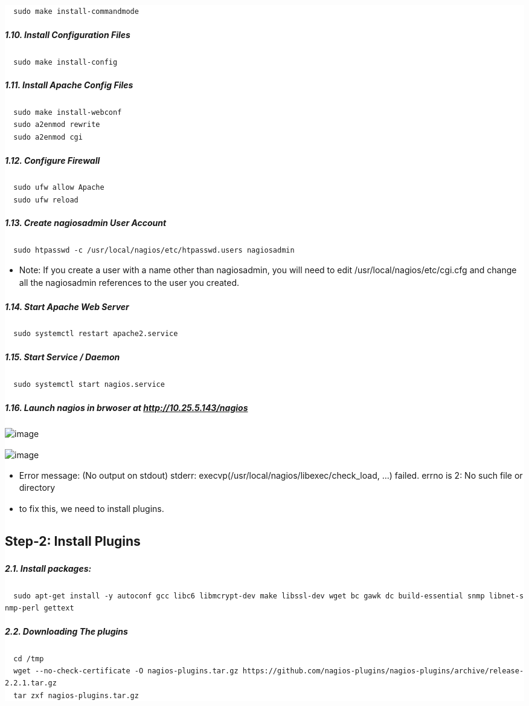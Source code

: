       sudo make install-commandmode

##### 1.10. Install Configuration Files

      sudo make install-config

##### 1.11. Install Apache Config Files

      sudo make install-webconf
      sudo a2enmod rewrite
      sudo a2enmod cgi

##### 1.12. Configure Firewall

      sudo ufw allow Apache
      sudo ufw reload

##### 1.13. Create nagiosadmin User Account

      sudo htpasswd -c /usr/local/nagios/etc/htpasswd.users nagiosadmin
      
* Note: If you create a user with a name other than nagiosadmin, you will need to edit /usr/local/nagios/etc/cgi.cfg and change all the nagiosadmin references to the user you created.

##### 1.14. Start Apache Web Server

      sudo systemctl restart apache2.service

##### 1.15. Start Service / Daemon

      sudo systemctl start nagios.service

##### 1.16. Launch nagios in brwoser at http://10.25.5.143/nagios

![image](https://user-images.githubusercontent.com/24622526/44911177-7a258d80-ad15-11e8-8b62-e21becb77313.png)


![image](https://user-images.githubusercontent.com/24622526/44909446-eb157700-ad0e-11e8-919d-68a357bc8244.png)

* Error message: (No output on stdout) stderr: execvp(/usr/local/nagios/libexec/check_load, ...) failed. errno is 2: No such file or directory 

* to fix this, we need to install plugins.

## Step-2: Install Plugins

##### 2.1. Install packages:

      sudo apt-get install -y autoconf gcc libc6 libmcrypt-dev make libssl-dev wget bc gawk dc build-essential snmp libnet-snmp-perl gettext

##### 2.2. Downloading The plugins

      cd /tmp
      wget --no-check-certificate -O nagios-plugins.tar.gz https://github.com/nagios-plugins/nagios-plugins/archive/release-2.2.1.tar.gz
      tar zxf nagios-plugins.tar.gz

